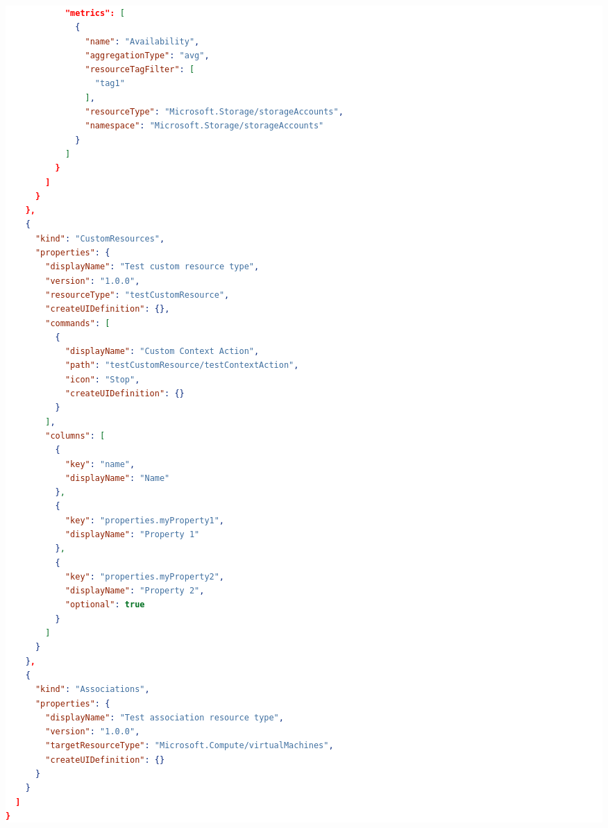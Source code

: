 ```json
            "metrics": [
              {
                "name": "Availability",
                "aggregationType": "avg",
                "resourceTagFilter": [
                  "tag1"
                ],
                "resourceType": "Microsoft.Storage/storageAccounts",
                "namespace": "Microsoft.Storage/storageAccounts"
              }
            ]
          }
        ]
      }
    },
    {
      "kind": "CustomResources",
      "properties": {
        "displayName": "Test custom resource type",
        "version": "1.0.0",
        "resourceType": "testCustomResource",
        "createUIDefinition": {},
        "commands": [
          {
            "displayName": "Custom Context Action",
            "path": "testCustomResource/testContextAction",
            "icon": "Stop",
            "createUIDefinition": {}
          }
        ],
        "columns": [
          {
            "key": "name",
            "displayName": "Name"
          },
          {
            "key": "properties.myProperty1",
            "displayName": "Property 1"
          },
          {
            "key": "properties.myProperty2",
            "displayName": "Property 2",
            "optional": true
          }
        ]
      }
    },
    {
      "kind": "Associations",
      "properties": {
        "displayName": "Test association resource type",
        "version": "1.0.0",
        "targetResourceType": "Microsoft.Compute/virtualMachines",
        "createUIDefinition": {}
      }
    }
  ]
}
```
